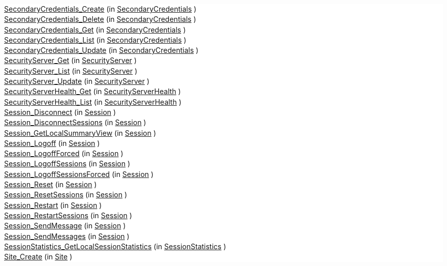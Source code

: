 [SecondaryCredentials_Create](vdi.users.SecondaryCredentials.md#create "SecondaryCredentials_Create \(in SecondaryCredentials \)") (in [SecondaryCredentials](vdi.users.SecondaryCredentials.md "SecondaryCredentials_Create \(in SecondaryCredentials \)") )  
[SecondaryCredentials_Delete](vdi.users.SecondaryCredentials.md#delete "SecondaryCredentials_Delete \(in SecondaryCredentials \)") (in [SecondaryCredentials](vdi.users.SecondaryCredentials.md "SecondaryCredentials_Delete \(in SecondaryCredentials \)") )  
[SecondaryCredentials_Get](vdi.users.SecondaryCredentials.md#get "SecondaryCredentials_Get \(in SecondaryCredentials \)") (in [SecondaryCredentials](vdi.users.SecondaryCredentials.md "SecondaryCredentials_Get \(in SecondaryCredentials \)") )  
[SecondaryCredentials_List](vdi.users.SecondaryCredentials.md#list "SecondaryCredentials_List \(in SecondaryCredentials \)") (in [SecondaryCredentials](vdi.users.SecondaryCredentials.md "SecondaryCredentials_List \(in SecondaryCredentials \)") )  
[SecondaryCredentials_Update](vdi.users.SecondaryCredentials.md#update "SecondaryCredentials_Update \(in SecondaryCredentials \)") (in [SecondaryCredentials](vdi.users.SecondaryCredentials.md "SecondaryCredentials_Update \(in SecondaryCredentials \)") )  
[SecurityServer_Get](vdi.infrastructure.SecurityServer.md#get "SecurityServer_Get \(in SecurityServer \)") (in [SecurityServer](vdi.infrastructure.SecurityServer.md "SecurityServer_Get \(in SecurityServer \)") )  
[SecurityServer_List](vdi.infrastructure.SecurityServer.md#list "SecurityServer_List \(in SecurityServer \)") (in [SecurityServer](vdi.infrastructure.SecurityServer.md "SecurityServer_List \(in SecurityServer \)") )  
[SecurityServer_Update](vdi.infrastructure.SecurityServer.md#update "SecurityServer_Update \(in SecurityServer \)") (in [SecurityServer](vdi.infrastructure.SecurityServer.md "SecurityServer_Update \(in SecurityServer \)") )  
[SecurityServerHealth_Get](vdi.health.SecurityServerHealth.md#get "SecurityServerHealth_Get \(in SecurityServerHealth \)") (in [SecurityServerHealth](vdi.health.SecurityServerHealth.md "SecurityServerHealth_Get \(in SecurityServerHealth \)") )  
[SecurityServerHealth_List](vdi.health.SecurityServerHealth.md#list "SecurityServerHealth_List \(in SecurityServerHealth \)") (in [SecurityServerHealth](vdi.health.SecurityServerHealth.md "SecurityServerHealth_List \(in SecurityServerHealth \)") )  
[Session_Disconnect](vdi.users.Session.md#disconnect "Session_Disconnect \(in Session \)") (in [Session](vdi.users.Session.md "Session_Disconnect \(in Session \)") )  
[Session_DisconnectSessions](vdi.users.Session.md#disconnectSessions "Session_DisconnectSessions \(in Session \)") (in [Session](vdi.users.Session.md "Session_DisconnectSessions \(in Session \)") )  
[Session_GetLocalSummaryView](vdi.users.Session.md#getLocalSummaryView "Session_GetLocalSummaryView \(in Session \)") (in [Session](vdi.users.Session.md "Session_GetLocalSummaryView \(in Session \)") )  
[Session_Logoff](vdi.users.Session.md#logoff "Session_Logoff \(in Session \)") (in [Session](vdi.users.Session.md "Session_Logoff \(in Session \)") )  
[Session_LogoffForced](vdi.users.Session.md#logoffForced "Session_LogoffForced \(in Session \)") (in [Session](vdi.users.Session.md "Session_LogoffForced \(in Session \)") )  
[Session_LogoffSessions](vdi.users.Session.md#logoffSessions "Session_LogoffSessions \(in Session \)") (in [Session](vdi.users.Session.md "Session_LogoffSessions \(in Session \)") )  
[Session_LogoffSessionsForced](vdi.users.Session.md#logoffSessionsForced "Session_LogoffSessionsForced \(in Session \)") (in [Session](vdi.users.Session.md "Session_LogoffSessionsForced \(in Session \)") )  
[Session_Reset](vdi.users.Session.md#reset "Session_Reset \(in Session \)") (in [Session](vdi.users.Session.md "Session_Reset \(in Session \)") )  
[Session_ResetSessions](vdi.users.Session.md#resetSessions "Session_ResetSessions \(in Session \)") (in [Session](vdi.users.Session.md "Session_ResetSessions \(in Session \)") )  
[Session_Restart](vdi.users.Session.md#restart "Session_Restart \(in Session \)") (in [Session](vdi.users.Session.md "Session_Restart \(in Session \)") )  
[Session_RestartSessions](vdi.users.Session.md#restartSessions "Session_RestartSessions \(in Session \)") (in [Session](vdi.users.Session.md "Session_RestartSessions \(in Session \)") )  
[Session_SendMessage](vdi.users.Session.md#sendMessage "Session_SendMessage \(in Session \)") (in [Session](vdi.users.Session.md "Session_SendMessage \(in Session \)") )  
[Session_SendMessages](vdi.users.Session.md#sendMessages "Session_SendMessages \(in Session \)") (in [Session](vdi.users.Session.md "Session_SendMessages \(in Session \)") )  
[SessionStatistics_GetLocalSessionStatistics](vdi.statistics.SessionStatistics.md#getLocalSessionStatistics "SessionStatistics_GetLocalSessionStatistics \(in SessionStatistics \)") (in [SessionStatistics](vdi.statistics.SessionStatistics.md "SessionStatistics_GetLocalSessionStatistics \(in SessionStatistics \)") )  
[Site_Create](vdi.federation.Site.md#create "Site_Create \(in Site \)") (in [Site](vdi.federation.Site.md "Site_Create \(in Site \)") )  